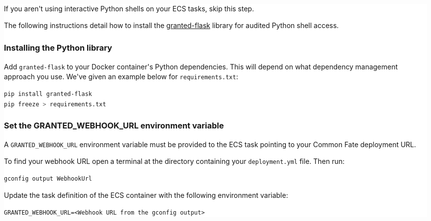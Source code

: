 If you aren't using interactive Python shells on your ECS tasks, skip this step.

The following instructions detail how to install the [granted-flask](https://pypi.org/project/granted-flask/) library for audited Python shell access.

### Installing the Python library

Add `granted-flask` to your Docker container's Python dependencies. This will depend on what dependency management approach you use. We've given an example below for `requirements.txt`:

```bash
pip install granted-flask
pip freeze > requirements.txt
```

### Set the GRANTED_WEBHOOK_URL environment variable

A `GRANTED_WEBHOOK_URL` environment variable must be provided to the ECS task pointing to your Common Fate deployment URL.

To find your webhook URL open a terminal at the directory containing your `deployment.yml` file. Then run:

```
gconfig output WebhookUrl
```

Update the task definition of the ECS container with the following environment variable:

```
GRANTED_WEBHOOK_URL=<Webhook URL from the gconfig output>
```
